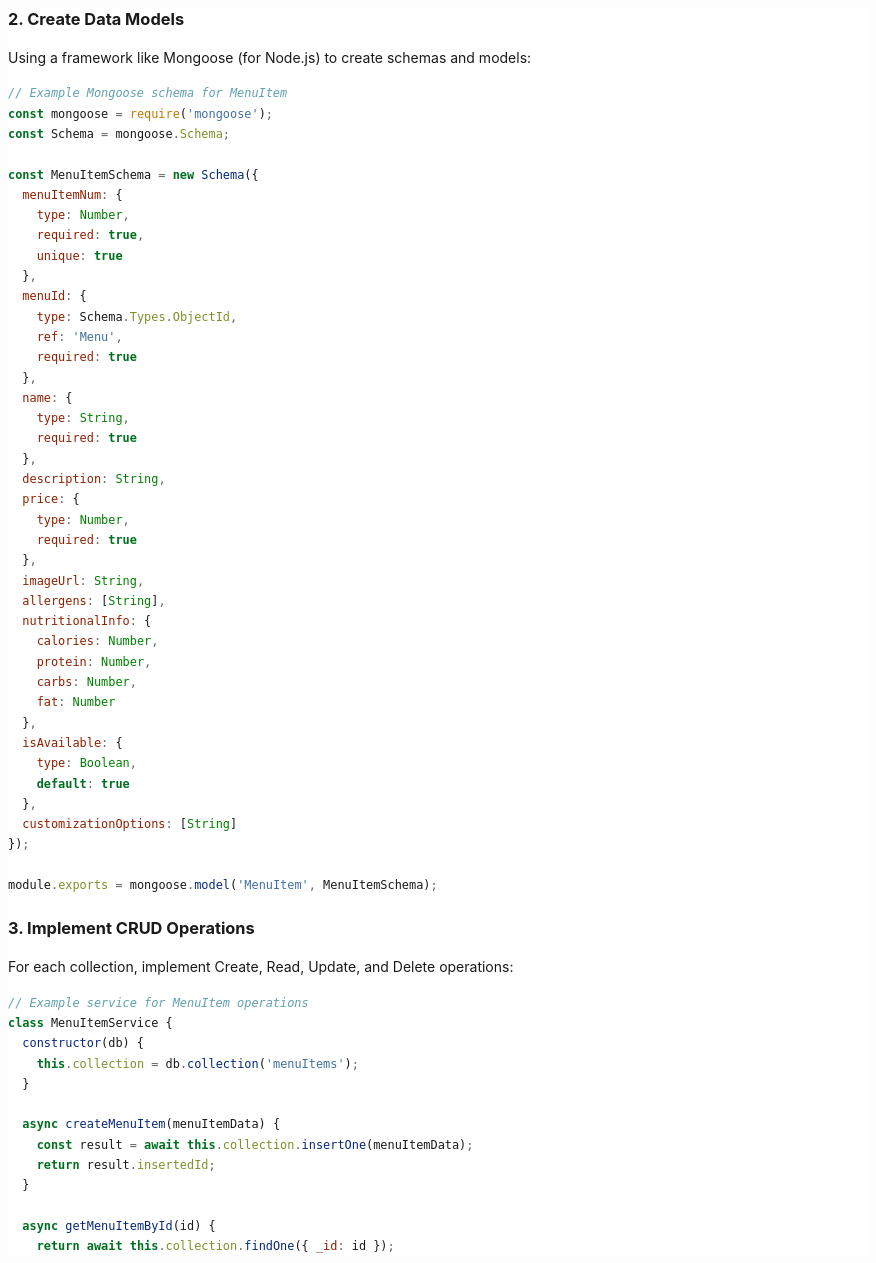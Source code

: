 ### 2. Create Data Models

Using a framework like Mongoose (for Node.js) to create schemas and models:

```javascript
// Example Mongoose schema for MenuItem
const mongoose = require('mongoose');
const Schema = mongoose.Schema;

const MenuItemSchema = new Schema({
  menuItemNum: {
    type: Number,
    required: true,
    unique: true
  },
  menuId: {
    type: Schema.Types.ObjectId,
    ref: 'Menu',
    required: true
  },
  name: {
    type: String,
    required: true
  },
  description: String,
  price: {
    type: Number,
    required: true
  },
  imageUrl: String,
  allergens: [String],
  nutritionalInfo: {
    calories: Number,
    protein: Number,
    carbs: Number,
    fat: Number
  },
  isAvailable: {
    type: Boolean,
    default: true
  },
  customizationOptions: [String]
});

module.exports = mongoose.model('MenuItem', MenuItemSchema);
```

### 3. Implement CRUD Operations

For each collection, implement Create, Read, Update, and Delete operations:

```javascript
// Example service for MenuItem operations
class MenuItemService {
  constructor(db) {
    this.collection = db.collection('menuItems');
  }

  async createMenuItem(menuItemData) {
    const result = await this.collection.insertOne(menuItemData);
    return result.insertedId;
  }

  async getMenuItemById(id) {
    return await this.collection.findOne({ _id: id });
```